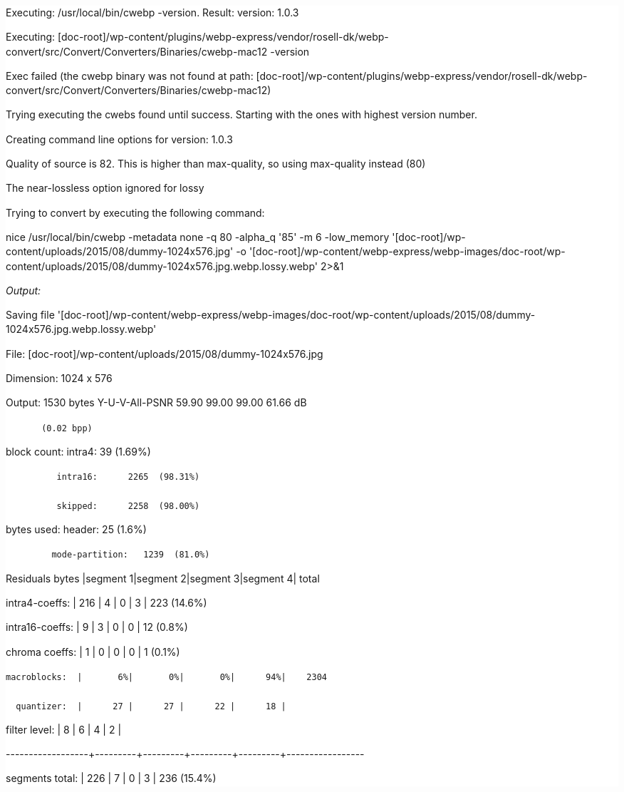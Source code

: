 Executing: /usr/local/bin/cwebp -version. Result: version: 1.0.3

Executing: [doc-root]/wp-content/plugins/webp-express/vendor/rosell-dk/webp-convert/src/Convert/Converters/Binaries/cwebp-mac12 -version

Exec failed (the cwebp binary was not found at path: [doc-root]/wp-content/plugins/webp-express/vendor/rosell-dk/webp-convert/src/Convert/Converters/Binaries/cwebp-mac12)

Trying executing the cwebs found until success. Starting with the ones with highest version number.

Creating command line options for version: 1.0.3

Quality of source is 82. This is higher than max-quality, so using max-quality instead (80)

The near-lossless option ignored for lossy

Trying to convert by executing the following command:

nice /usr/local/bin/cwebp -metadata none -q 80 -alpha_q '85' -m 6 -low_memory '[doc-root]/wp-content/uploads/2015/08/dummy-1024x576.jpg' -o '[doc-root]/wp-content/webp-express/webp-images/doc-root/wp-content/uploads/2015/08/dummy-1024x576.jpg.webp.lossy.webp' 2>&1


*Output:* 

Saving file '[doc-root]/wp-content/webp-express/webp-images/doc-root/wp-content/uploads/2015/08/dummy-1024x576.jpg.webp.lossy.webp'

File:      [doc-root]/wp-content/uploads/2015/08/dummy-1024x576.jpg

Dimension: 1024 x 576

Output:    1530 bytes Y-U-V-All-PSNR 59.90 99.00 99.00   61.66 dB

           (0.02 bpp)

block count:  intra4:         39  (1.69%)

              intra16:      2265  (98.31%)

              skipped:      2258  (98.00%)

bytes used:  header:             25  (1.6%)

             mode-partition:   1239  (81.0%)

 Residuals bytes  |segment 1|segment 2|segment 3|segment 4|  total

  intra4-coeffs:  |     216 |       4 |       0 |       3 |     223  (14.6%)

 intra16-coeffs:  |       9 |       3 |       0 |       0 |      12  (0.8%)

  chroma coeffs:  |       1 |       0 |       0 |       0 |       1  (0.1%)

    macroblocks:  |       6%|       0%|       0%|      94%|    2304

      quantizer:  |      27 |      27 |      22 |      18 |

   filter level:  |       8 |       6 |       4 |       2 |

------------------+---------+---------+---------+---------+-----------------

 segments total:  |     226 |       7 |       0 |       3 |     236  (15.4%)

